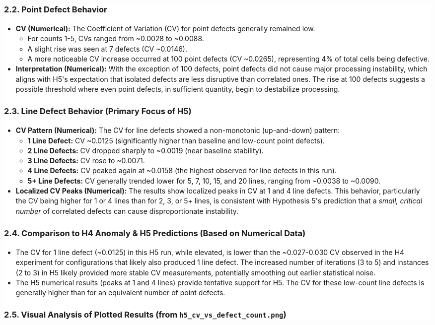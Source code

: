 ### 2.2. Point Defect Behavior
*   **CV (Numerical):** The Coefficient of Variation (CV) for point defects generally remained low.
    *   For counts 1-5, CVs ranged from ~0.0028 to ~0.0088.
    *   A slight rise was seen at 7 defects (CV ~0.0146).
    *   A more noticeable CV increase occurred at 100 point defects (CV ~0.0265), representing 4% of total cells being defective.
*   **Interpretation (Numerical):** With the exception of 100 defects, point defects did not cause major processing instability, which aligns with H5's expectation that isolated defects are less disruptive than correlated ones. The rise at 100 defects suggests a possible threshold where even point defects, in sufficient quantity, begin to destabilize processing.

### 2.3. Line Defect Behavior (Primary Focus of H5)
*   **CV Pattern (Numerical):** The CV for line defects showed a non-monotonic (up-and-down) pattern:
    *   **1 Line Defect:** CV ~0.0125 (significantly higher than baseline and low-count point defects).
    *   **2 Line Defects:** CV dropped sharply to ~0.0019 (near baseline stability).
    *   **3 Line Defects:** CV rose to ~0.0071.
    *   **4 Line Defects:** CV peaked again at ~0.0158 (the highest observed for line defects in this run).
    *   **5+ Line Defects:** CV generally trended lower for 5, 7, 10, 15, and 20 lines, ranging from ~0.0038 to ~0.0090.
*   **Localized CV Peaks (Numerical):** The results show localized peaks in CV at 1 and 4 line defects. This behavior, particularly the CV being higher for 1 or 4 lines than for 2, 3, or 5+ lines, is consistent with Hypothesis 5's prediction that a *small, critical number* of correlated defects can cause disproportionate instability.

### 2.4. Comparison to H4 Anomaly & H5 Predictions (Based on Numerical Data)
*   The CV for 1 line defect (~0.0125) in this H5 run, while elevated, is lower than the ~0.027-0.030 CV observed in the H4 experiment for configurations that likely also produced 1 line defect. The increased number of iterations (3 to 5) and instances (2 to 3) in H5 likely provided more stable CV measurements, potentially smoothing out earlier statistical noise.
*   The H5 numerical results (peaks at 1 and 4 lines) provide tentative support for H5. The CV for these low-count line defects is generally higher than for an equivalent number of point defects.

### 2.5. Visual Analysis of Plotted Results (from `h5_cv_vs_defect_count.png`)

